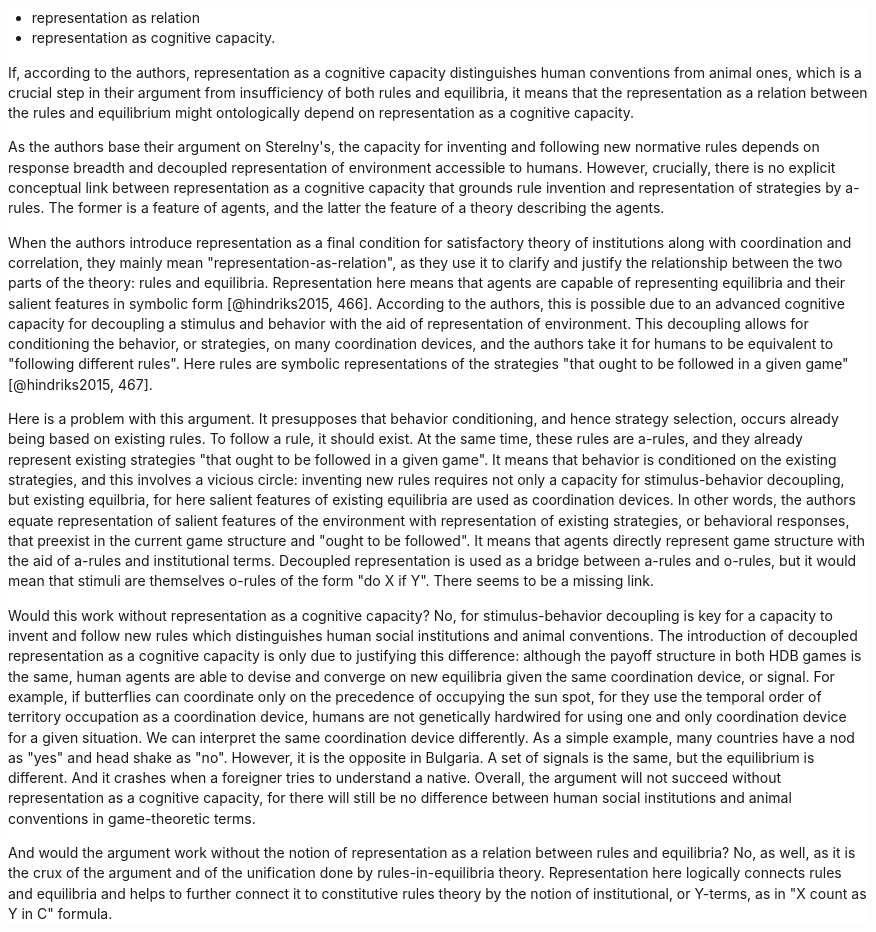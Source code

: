 - representation as relation
- representation as cognitive capacity.

If, according to the authors, representation as a cognitive capacity distinguishes human conventions from animal ones, which is a crucial step in their argument from insufficiency of both rules and equilibria, it means that the representation as a relation between the rules and equilibrium might ontologically depend on representation as a cognitive capacity.

As the authors base their argument on Sterelny's, the capacity for inventing and following new normative rules depends on response breadth and decoupled representation of environment accessible to humans. However, crucially, there is no explicit conceptual link between representation as a cognitive capacity that grounds rule invention and representation of strategies by a-rules. The former is a feature of agents, and the latter the feature of a theory describing the agents.

When the authors introduce representation as a final condition for satisfactory theory of institutions along with coordination and correlation, they mainly mean "representation-as-relation", as they use it to clarify and justify the relationship between the two parts of the theory: rules and equilibria. Representation here means that agents are capable of representing equilibria and their salient features in symbolic form [@hindriks2015, 466]. According to the authors, this is possible due to an advanced cognitive capacity for decoupling a stimulus and behavior with the aid of representation of environment. This decoupling allows for conditioning the behavior, or strategies, on many coordination devices, and the authors take it for humans to be equivalent to "following different rules". Here rules are symbolic representations of the strategies "that ought to be followed in a given game" [@hindriks2015, 467].

Here is a problem with this argument. It presupposes that behavior conditioning, and hence strategy selection, occurs already being based on existing rules. To follow a rule, it should exist. At the same time, these rules are a-rules, and they already represent existing strategies "that ought to be followed in a given game". It means that behavior is conditioned on the existing strategies, and this involves a vicious circle: inventing new rules requires not only a capacity for stimulus-behavior decoupling, but existing equilbria, for here salient features of existing equilibria are used as coordination devices. In other words, the authors equate representation of salient features of the environment with representation of existing strategies, or behavioral responses, that preexist in the current game structure and "ought to be followed". It means that agents directly represent game structure with the aid of a-rules and institutional terms. Decoupled representation is used as a bridge between a-rules and o-rules, but it would mean that stimuli are themselves o-rules of the form "do X if Y". There seems to be a missing link.

Would this work without representation as a cognitive capacity? No, for stimulus-behavior decoupling is key for a capacity to invent and follow new rules which distinguishes human social institutions and animal conventions. The introduction of decoupled representation as a cognitive capacity is only due to justifying this difference: although the payoff structure in both HDB games is the same, human agents are able to devise and converge on new equilibria given the same coordination device, or signal. For example, if butterflies can coordinate only on the precedence of occupying the sun spot, for they use the temporal order of territory occupation as a coordination device, humans are not genetically hardwired for using one and only coordination device for a given situation. We can interpret the same coordination device differently. As a simple example, many countries have a nod as "yes" and head shake as "no". However, it is the opposite in Bulgaria. A set of signals is the same, but the equilibrium is different. And it crashes when a foreigner tries to understand a native. Overall, the argument will not succeed without representation as a cognitive capacity, for there will still be no difference between human social institutions and animal conventions in game-theoretic terms.

And would the argument work without the notion of representation as a relation between rules and equilibria? No, as well, as it is the crux of the argument and of the unification done by rules-in-equilibria theory. Representation here logically connects rules and equilibria and helps to further connect it to constitutive rules theory by the notion of institutional, or Y-terms, as in "X count as Y in C" formula.


[^1]: Coordination equilibrium is a concept defined by philosopher David Lewis which states that when two or more individuals are engaged in a coordination game, they will naturally gravitate towards the same outcome, as this is the most rational choice. The idea is that each individual will tend to choose the same outcome because they can both benefit from it. This is in contrast with Nash equilibrium, where each individual must make a choice that maximizes their own payoff without considering the other's payoff.
[^2]: Correlated equilibrium is a general solution concept introduced by Aumann [-@aumann1974; -@aumann1987]. As opposed to the classic Nash equilibrium, where players choose their strategies independently, here players choose strategies based on a public signal the value of which they assess privately, thus coordinating their actions according to a given correlation device.
[^3]: An ESS is a strategy which, if adopted by a population, is resilient to invasion by any alternative strategy. Mathematically, an ESS can be defined as a strategy profile $\boldsymbol{s} = (s_1, s_2, ... , s_n)$ such that $\forall \boldsymbol{s'} \neq \boldsymbol{s}$, we have $\pi(\boldsymbol{s}, \boldsymbol{s}) > \pi(\boldsymbol{s}, \boldsymbol{s'})$, where $\pi$ is the average payoff of the population playing the strategies $\boldsymbol{s}$ and $\boldsymbol{s'}$ [@maynardsmith1982].
[^4]: Nash equilibrium is a solution concept describing a strategy profile consisting of each player's best response to the other player's strategies where no one gains bigger payoff by deviating unilaterally.
[^5]: However, it is still not clear whether human players such as grazers have genuine fitness rather than utility value function. As @sterelny2012 suggests, there has been an evolutionary shift from fitness to utility correlated with the demographic explosion in the Pleistocene and subsequent significant decline in individual-level heritability of cultural traits, for offspring did not more resemble their parents informationally and ideologically due to the abundance of cultural information sources.